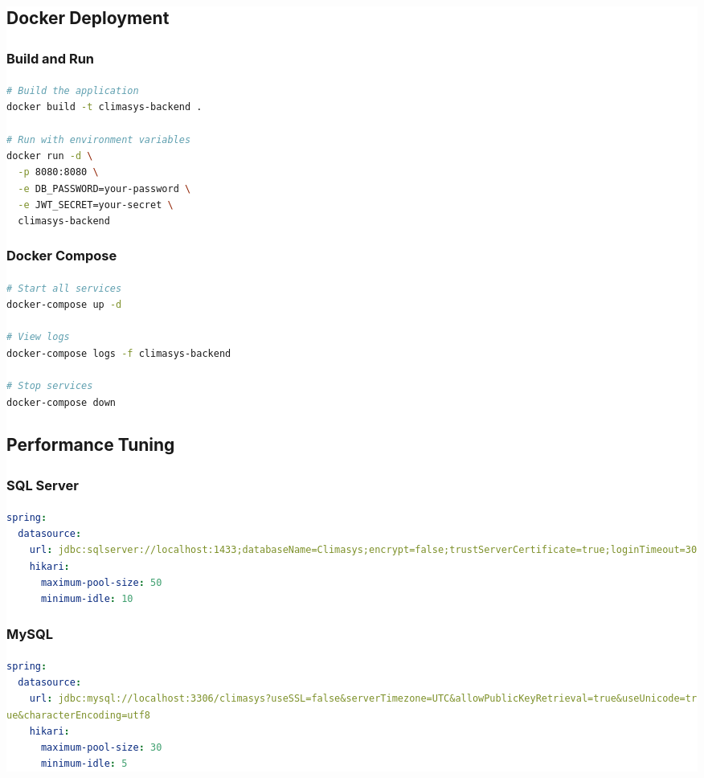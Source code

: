 ## Docker Deployment

### Build and Run
```bash
# Build the application
docker build -t climasys-backend .

# Run with environment variables
docker run -d \
  -p 8080:8080 \
  -e DB_PASSWORD=your-password \
  -e JWT_SECRET=your-secret \
  climasys-backend
```

### Docker Compose
```bash
# Start all services
docker-compose up -d

# View logs
docker-compose logs -f climasys-backend

# Stop services
docker-compose down
```

## Performance Tuning

### SQL Server
```yaml
spring:
  datasource:
    url: jdbc:sqlserver://localhost:1433;databaseName=Climasys;encrypt=false;trustServerCertificate=true;loginTimeout=30
    hikari:
      maximum-pool-size: 50
      minimum-idle: 10
```

### MySQL
```yaml
spring:
  datasource:
    url: jdbc:mysql://localhost:3306/climasys?useSSL=false&serverTimezone=UTC&allowPublicKeyRetrieval=true&useUnicode=true&characterEncoding=utf8
    hikari:
      maximum-pool-size: 30
      minimum-idle: 5
```
